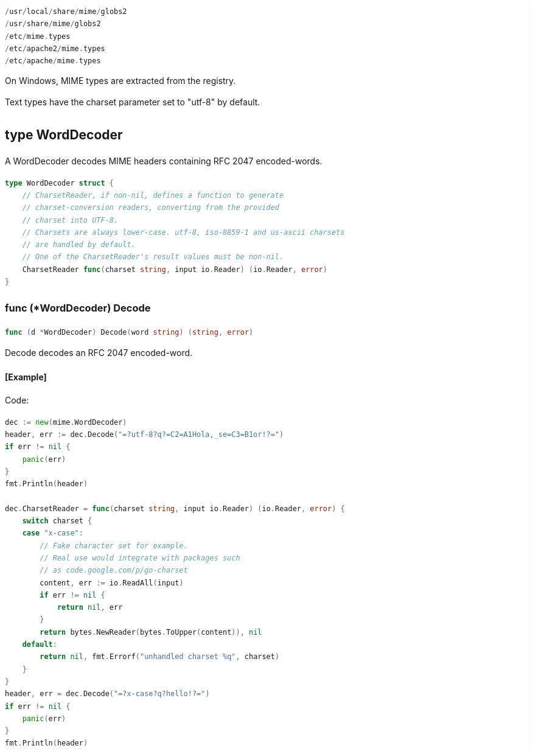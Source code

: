 ```go
/usr/local/share/mime/globs2
/usr/share/mime/globs2
/etc/mime.types
/etc/apache2/mime.types
/etc/apache/mime.types
```

On Windows, MIME types are extracted from the registry.

Text types have the charset parameter set to \"utf-8\" by default.

type WordDecoder 
-----------------------------------------------

A WordDecoder decodes MIME headers containing RFC 2047 encoded-words.

```go
type WordDecoder struct {
    // CharsetReader, if non-nil, defines a function to generate
    // charset-conversion readers, converting from the provided
    // charset into UTF-8.
    // Charsets are always lower-case. utf-8, iso-8859-1 and us-ascii charsets
    // are handled by default.
    // One of the CharsetReader's result values must be non-nil.
    CharsetReader func(charset string, input io.Reader) (io.Reader, error)
}
```

### func (\*WordDecoder) Decode 

```go
func (d *WordDecoder) Decode(word string) (string, error)
```

Decode decodes an RFC 2047 encoded-word.

#### [Example]

Code:

```go
dec := new(mime.WordDecoder)
header, err := dec.Decode("=?utf-8?q?=C2=A1Hola,_se=C3=B1or!?=")
if err != nil {
    panic(err)
}
fmt.Println(header)

dec.CharsetReader = func(charset string, input io.Reader) (io.Reader, error) {
    switch charset {
    case "x-case":
        // Fake character set for example.
        // Real use would integrate with packages such
        // as code.google.com/p/go-charset
        content, err := io.ReadAll(input)
        if err != nil {
            return nil, err
        }
        return bytes.NewReader(bytes.ToUpper(content)), nil
    default:
        return nil, fmt.Errorf("unhandled charset %q", charset)
    }
}
header, err = dec.Decode("=?x-case?q?hello!?=")
if err != nil {
    panic(err)
}
fmt.Println(header)
```